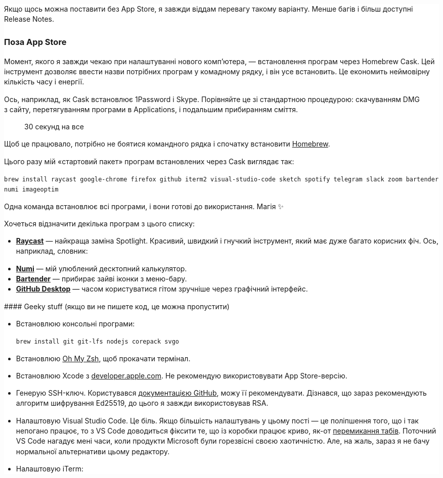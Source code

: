 Якщо щось можна поставити без App Store, я завжди віддам перевагу такому варіанту. Менше багів і більш доступні Release Notes.

### Поза App Store

Момент, якого я завжди чекаю при налаштуванні нового компʼютера, — встановлення програм через Homebrew Cask. Цей інструмент дозволяє ввести назви потрібних програм у комадному рядку, і він усе встановить. Це економить неймовірну кількість часу і енергії.

Ось, наприклад, як Cask встановлює 1Password і Skype. Порівняйте це зі стандартною процедурою: скачуванням DMG з сайту, перетягуванням програми в Applications, і подальшим прибиранням сміття.

<figure>
	<video class="js-player" data-plyr-config= '{"controls": ["play-large", "play", "progress", "current-time"]}' loop autoplay controls>
	  <source src="/i/blog/macos-setup/cask.mp4" type="video/mp4" />
	</video>
	<figcaption>30 секунд на все</figcaption>
</figure>

Щоб це працювало, потрібно не боятися командного рядка і спочатку встановити [Homebrew](https://brew.sh).

Цього разу мій «стартовий пакет» програм встановлених через Cask виглядає так:

```bash
brew install raycast google-chrome firefox github iterm2 visual-studio-code sketch spotify telegram slack zoom bartender numi imageoptim
```

Одна команда встановлює всі програми, і вони готові до використання. Магія ✨

Хочеться відзначити декілька програм з цього списку:
- **[Raycast](https://www.raycast.com)** — найкраща заміна Spotlight. Красивий, швидкий і гнучкий інструмент, який має дуже багато корисних фіч. Ось, наприклад, словник:
	<figure>
		<video class="js-player" data-plyr-config= '{"controls": ["play-large", "play", "progress", "current-time"]}' autoplay controls loop>
		  <source src="/i/blog/macos-setup/dictionary.mp4" type="video/mp4" />
		</video>
	</figure>
- **[Numi](https://numi.app)** — мій улюблений десктопний калькулятор.
- **[Bartender](https://www.macbartender.com)** — прибирає зайві іконки з меню-бару.
- **[GitHub Desktop](https://desktop.github.com)** — часом користуватися гітом зручніше через графічний інтерфейс.

<div class="serious-thing" markdown="1">
#### Geeky stuff
(якщо ви не пишете код, це можна пропустити)

- Встановлюю консольні програми:

  ```bash
  brew install git git-lfs nodejs corepack svgo
  ```

- Встановлюю [Oh My Zsh](https://ohmyz.sh), щоб прокачати термінал.
- Встановлюю Xcode з [developer.apple.com](https://developer.apple.com/download/all/?q=xcode). Не рекомендую використовувати App Store-версію.
- Генерую SSH-ключ. Користувався [документацією GitHub](https://docs.github.com/en/authentication/connecting-to-github-with-ssh/generating-a-new-ssh-key-and-adding-it-to-the-ssh-agent), можу її рекомендувати. Дізнався, що зараз рекомендують алгоритм шифрування Ed25519, до цього я завжди використовував RSA.
- Налаштовую Visual Studio Code. Це біль. Якщо більшість налаштувань у цьому пості — це поліпшення того, що і так непогано працює, то з VS Code доводиться фіксити те, що із коробки працює криво, як-от [перемикання табів](https://stackoverflow.com/a/38978993). Поточний VS Code нагадує мені часи, коли продукти Microsoft були горезвісні своєю хаотичністю. Але, на жаль, зараз я не бачу нормальної альтернативи цьому редактору.
- Налаштовую iTerm: